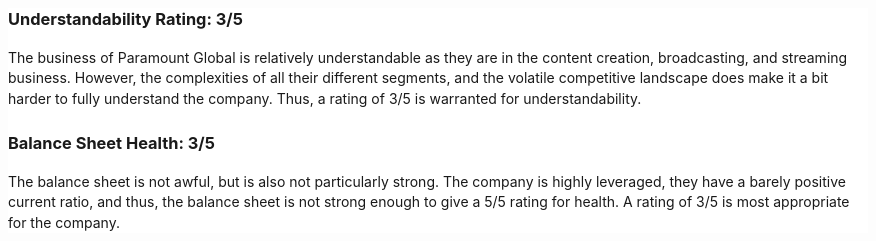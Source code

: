 ### Understandability Rating: 3/5
The business of Paramount Global is relatively understandable as they are in the content creation, broadcasting, and streaming business. However, the complexities of all their different segments, and the volatile competitive landscape does make it a bit harder to fully understand the company. Thus, a rating of 3/5 is warranted for understandability.

### Balance Sheet Health: 3/5
 The balance sheet is not awful, but is also not particularly strong. The company is highly leveraged, they have a barely positive current ratio, and thus, the balance sheet is not strong enough to give a 5/5 rating for health. A rating of 3/5 is most appropriate for the company.